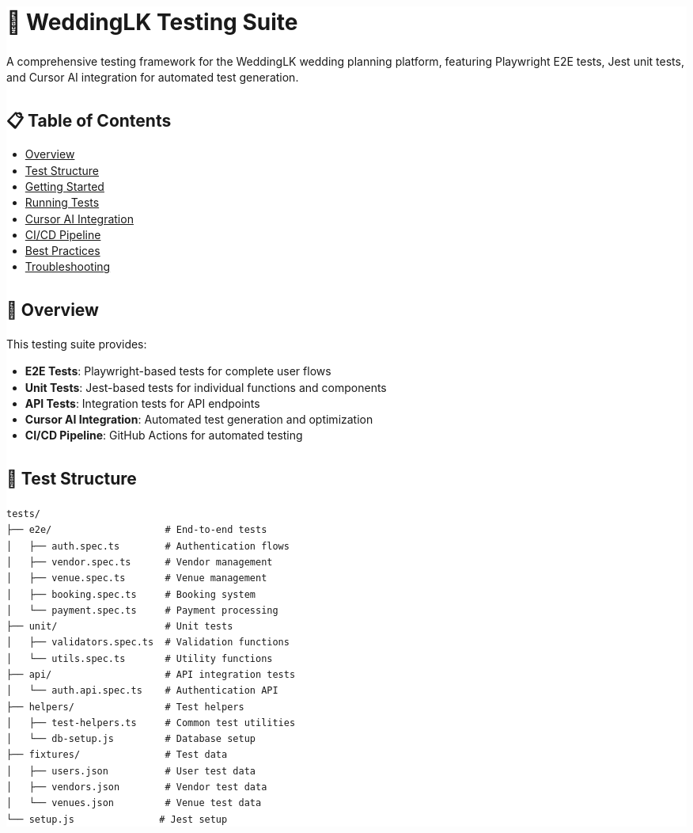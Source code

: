 # 🧪 WeddingLK Testing Suite

A comprehensive testing framework for the WeddingLK wedding planning platform, featuring Playwright E2E tests, Jest unit tests, and Cursor AI integration for automated test generation.

## 📋 Table of Contents

- [Overview](#overview)
- [Test Structure](#test-structure)
- [Getting Started](#getting-started)
- [Running Tests](#running-tests)
- [Cursor AI Integration](#cursor-ai-integration)
- [CI/CD Pipeline](#cicd-pipeline)
- [Best Practices](#best-practices)
- [Troubleshooting](#troubleshooting)

## 🎯 Overview

This testing suite provides:

- **E2E Tests**: Playwright-based tests for complete user flows
- **Unit Tests**: Jest-based tests for individual functions and components
- **API Tests**: Integration tests for API endpoints
- **Cursor AI Integration**: Automated test generation and optimization
- **CI/CD Pipeline**: GitHub Actions for automated testing

## 📁 Test Structure

```
tests/
├── e2e/                    # End-to-end tests
│   ├── auth.spec.ts        # Authentication flows
│   ├── vendor.spec.ts      # Vendor management
│   ├── venue.spec.ts       # Venue management
│   ├── booking.spec.ts     # Booking system
│   └── payment.spec.ts     # Payment processing
├── unit/                   # Unit tests
│   ├── validators.spec.ts  # Validation functions
│   └── utils.spec.ts       # Utility functions
├── api/                    # API integration tests
│   └── auth.api.spec.ts    # Authentication API
├── helpers/                # Test helpers
│   ├── test-helpers.ts     # Common test utilities
│   └── db-setup.js         # Database setup
├── fixtures/               # Test data
│   ├── users.json          # User test data
│   ├── vendors.json        # Vendor test data
│   └── venues.json         # Venue test data
└── setup.js               # Jest setup
```
